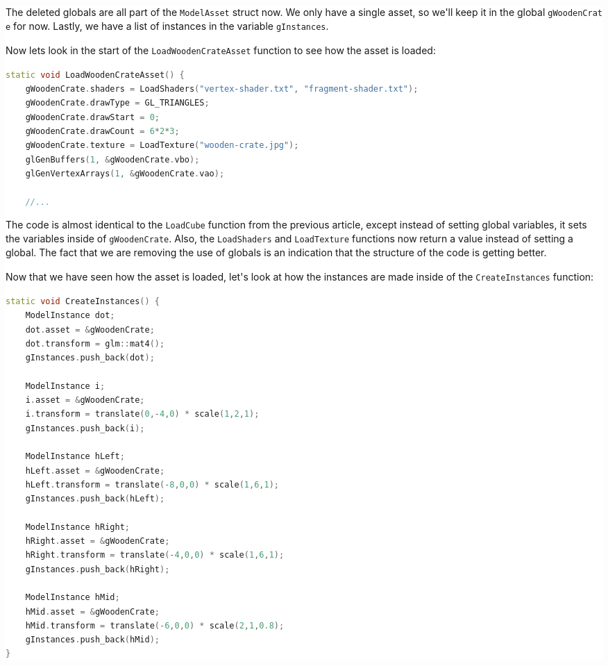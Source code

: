The deleted globals are all part of the `ModelAsset` struct now. We only have a
single asset, so we'll keep it in the global `gWoodenCrate` for now. Lastly, we
have a list of instances in the variable `gInstances`.

Now lets look in the start of the `LoadWoodenCrateAsset` function to see how
the asset is loaded:

```cpp
static void LoadWoodenCrateAsset() {
    gWoodenCrate.shaders = LoadShaders("vertex-shader.txt", "fragment-shader.txt");
    gWoodenCrate.drawType = GL_TRIANGLES;
    gWoodenCrate.drawStart = 0;
    gWoodenCrate.drawCount = 6*2*3;
    gWoodenCrate.texture = LoadTexture("wooden-crate.jpg");
    glGenBuffers(1, &gWoodenCrate.vbo);
    glGenVertexArrays(1, &gWoodenCrate.vao);

    //...
```

The code is almost identical to the `LoadCube` function from the previous
article, except instead of setting global variables, it sets the variables
inside of `gWoodenCrate`. Also, the `LoadShaders` and `LoadTexture` functions
now return a value instead of setting a global. The fact that we are removing
the use of globals is an indication that the structure of the code is getting
better.

Now that we have seen how the asset is loaded, let's look at how the instances
are made inside of the `CreateInstances` function:

```cpp
static void CreateInstances() {
    ModelInstance dot;
    dot.asset = &gWoodenCrate;
    dot.transform = glm::mat4();
    gInstances.push_back(dot);

    ModelInstance i;
    i.asset = &gWoodenCrate;
    i.transform = translate(0,-4,0) * scale(1,2,1);
    gInstances.push_back(i);

    ModelInstance hLeft;
    hLeft.asset = &gWoodenCrate;
    hLeft.transform = translate(-8,0,0) * scale(1,6,1);
    gInstances.push_back(hLeft);

    ModelInstance hRight;
    hRight.asset = &gWoodenCrate;
    hRight.transform = translate(-4,0,0) * scale(1,6,1);
    gInstances.push_back(hRight);

    ModelInstance hMid;
    hMid.asset = &gWoodenCrate;
    hMid.transform = translate(-6,0,0) * scale(2,1,0.8);
    gInstances.push_back(hMid);
}
```
